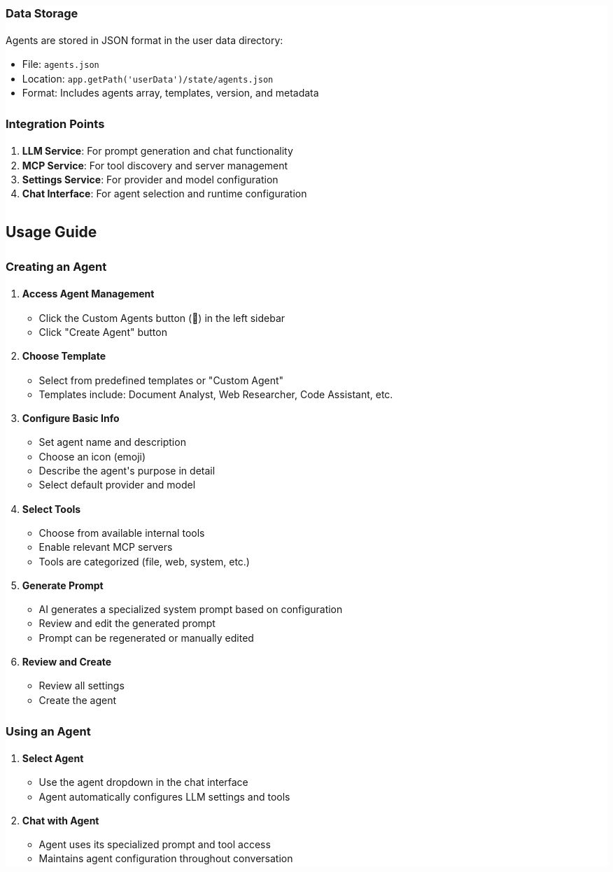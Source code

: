 ### Data Storage

Agents are stored in JSON format in the user data directory:
- File: `agents.json`
- Location: `app.getPath('userData')/state/agents.json`
- Format: Includes agents array, templates, version, and metadata

### Integration Points

1. **LLM Service**: For prompt generation and chat functionality
2. **MCP Service**: For tool discovery and server management
3. **Settings Service**: For provider and model configuration
4. **Chat Interface**: For agent selection and runtime configuration

## Usage Guide

### Creating an Agent

1. **Access Agent Management**
   - Click the Custom Agents button (🤖) in the left sidebar
   - Click "Create Agent" button

2. **Choose Template**
   - Select from predefined templates or "Custom Agent"
   - Templates include: Document Analyst, Web Researcher, Code Assistant, etc.

3. **Configure Basic Info**
   - Set agent name and description
   - Choose an icon (emoji)
   - Describe the agent's purpose in detail
   - Select default provider and model

4. **Select Tools**
   - Choose from available internal tools
   - Enable relevant MCP servers
   - Tools are categorized (file, web, system, etc.)

5. **Generate Prompt**
   - AI generates a specialized system prompt based on configuration
   - Review and edit the generated prompt
   - Prompt can be regenerated or manually edited

6. **Review and Create**
   - Review all settings
   - Create the agent

### Using an Agent

1. **Select Agent**
   - Use the agent dropdown in the chat interface
   - Agent automatically configures LLM settings and tools

2. **Chat with Agent**
   - Agent uses its specialized prompt and tool access
   - Maintains agent configuration throughout conversation

